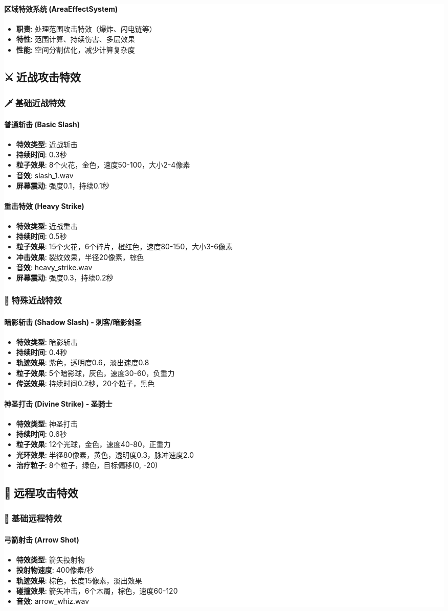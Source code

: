#### 区域特效系统 (AreaEffectSystem)
- **职责**: 处理范围攻击特效（爆炸、闪电链等）
- **特性**: 范围计算、持续伤害、多层效果
- **性能**: 空间分割优化，减少计算复杂度

## ⚔️ 近战攻击特效

### 🗡️ 基础近战特效

#### 普通斩击 (Basic Slash)
- **特效类型**: 近战斩击
- **持续时间**: 0.3秒
- **粒子效果**: 8个火花，金色，速度50-100，大小2-4像素
- **音效**: slash_1.wav
- **屏幕震动**: 强度0.1，持续0.1秒

#### 重击特效 (Heavy Strike)
- **特效类型**: 近战重击
- **持续时间**: 0.5秒
- **粒子效果**: 15个火花，6个碎片，橙红色，速度80-150，大小3-6像素
- **冲击效果**: 裂纹效果，半径20像素，棕色
- **音效**: heavy_strike.wav
- **屏幕震动**: 强度0.3，持续0.2秒

### 🏹 特殊近战特效

#### 暗影斩击 (Shadow Slash) - 刺客/暗影剑圣
- **特效类型**: 暗影斩击
- **持续时间**: 0.4秒
- **轨迹效果**: 紫色，透明度0.6，淡出速度0.8
- **粒子效果**: 5个暗影球，灰色，速度30-60，负重力
- **传送效果**: 持续时间0.2秒，20个粒子，黑色

#### 神圣打击 (Divine Strike) - 圣骑士
- **特效类型**: 神圣打击
- **持续时间**: 0.6秒
- **粒子效果**: 12个光球，金色，速度40-80，正重力
- **光环效果**: 半径80像素，黄色，透明度0.3，脉冲速度2.0
- **治疗粒子**: 8个粒子，绿色，目标偏移(0, -20)

## 🏹 远程攻击特效

### 🎯 基础远程特效

#### 弓箭射击 (Arrow Shot)
- **特效类型**: 箭矢投射物
- **投射物速度**: 400像素/秒
- **轨迹效果**: 棕色，长度15像素，淡出效果
- **碰撞效果**: 箭矢冲击，6个木屑，棕色，速度60-120
- **音效**: arrow_whiz.wav
